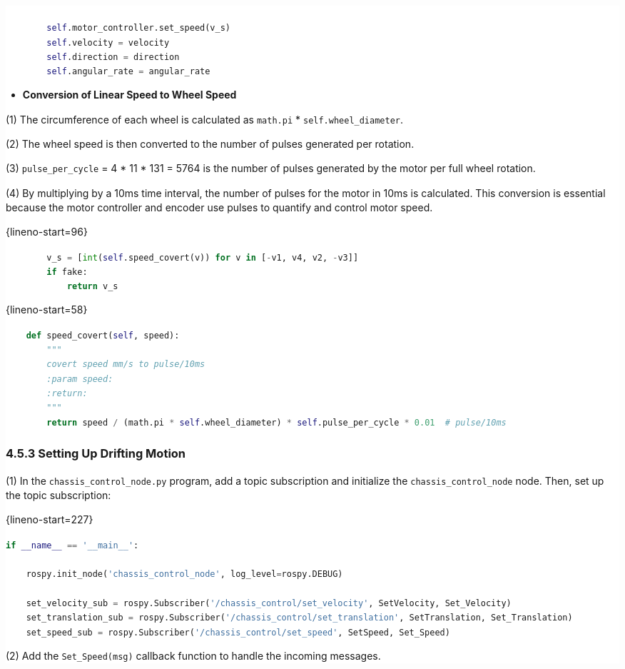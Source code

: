 ```python

        self.motor_controller.set_speed(v_s)
        self.velocity = velocity
        self.direction = direction
        self.angular_rate = angular_rate
```

* **Conversion of Linear Speed to Wheel Speed**

(1) The circumference of each wheel is calculated as `math.pi` * `self.wheel_diameter`.

(2) The wheel speed is then converted to the number of pulses generated per rotation.

(3) `pulse_per_cycle` = 4 * 11 * 131 = 5764 is the number of pulses generated by the motor per full wheel rotation.

(4) By multiplying by a 10ms time interval, the number of pulses for the motor in 10ms is calculated. This conversion is essential because the motor controller and encoder use pulses to quantify and control motor speed.

{lineno-start=96}
```python
        v_s = [int(self.speed_covert(v)) for v in [-v1, v4, v2, -v3]]
        if fake:
            return v_s
```

{lineno-start=58}
```python
    def speed_covert(self, speed):
        """
        covert speed mm/s to pulse/10ms
        :param speed:
        :return:
        """
        return speed / (math.pi * self.wheel_diameter) * self.pulse_per_cycle * 0.01  # pulse/10ms
```

### 4.5.3 Setting Up Drifting Motion

(1) In the `chassis_control_node.py` program, add a topic subscription and initialize the `chassis_control_node` node. Then, set up the topic subscription:

{lineno-start=227}
```python
if __name__ == '__main__':
     
    rospy.init_node('chassis_control_node', log_level=rospy.DEBUG)
    
    set_velocity_sub = rospy.Subscriber('/chassis_control/set_velocity', SetVelocity, Set_Velocity)
    set_translation_sub = rospy.Subscriber('/chassis_control/set_translation', SetTranslation, Set_Translation)
    set_speed_sub = rospy.Subscriber('/chassis_control/set_speed', SetSpeed, Set_Speed)
```

(2) Add the `Set_Speed(msg)` callback function to handle the incoming messages.
